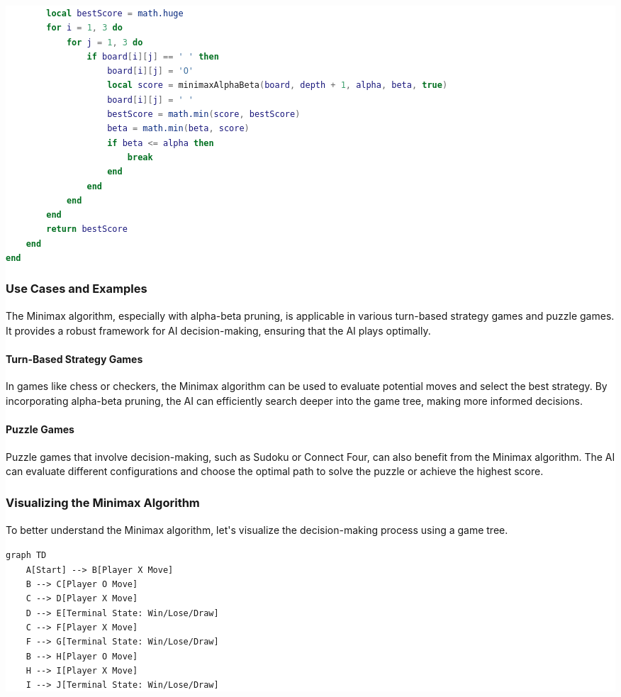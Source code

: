 ```lua
        local bestScore = math.huge
        for i = 1, 3 do
            for j = 1, 3 do
                if board[i][j] == ' ' then
                    board[i][j] = 'O'
                    local score = minimaxAlphaBeta(board, depth + 1, alpha, beta, true)
                    board[i][j] = ' '
                    bestScore = math.min(score, bestScore)
                    beta = math.min(beta, score)
                    if beta <= alpha then
                        break
                    end
                end
            end
        end
        return bestScore
    end
end
```

### Use Cases and Examples

The Minimax algorithm, especially with alpha-beta pruning, is applicable in various turn-based strategy games and puzzle games. It provides a robust framework for AI decision-making, ensuring that the AI plays optimally.

#### Turn-Based Strategy Games

In games like chess or checkers, the Minimax algorithm can be used to evaluate potential moves and select the best strategy. By incorporating alpha-beta pruning, the AI can efficiently search deeper into the game tree, making more informed decisions.

#### Puzzle Games

Puzzle games that involve decision-making, such as Sudoku or Connect Four, can also benefit from the Minimax algorithm. The AI can evaluate different configurations and choose the optimal path to solve the puzzle or achieve the highest score.

### Visualizing the Minimax Algorithm

To better understand the Minimax algorithm, let's visualize the decision-making process using a game tree.

```mermaid
graph TD
    A[Start] --> B[Player X Move]
    B --> C[Player O Move]
    C --> D[Player X Move]
    D --> E[Terminal State: Win/Lose/Draw]
    C --> F[Player X Move]
    F --> G[Terminal State: Win/Lose/Draw]
    B --> H[Player O Move]
    H --> I[Player X Move]
    I --> J[Terminal State: Win/Lose/Draw]
```
